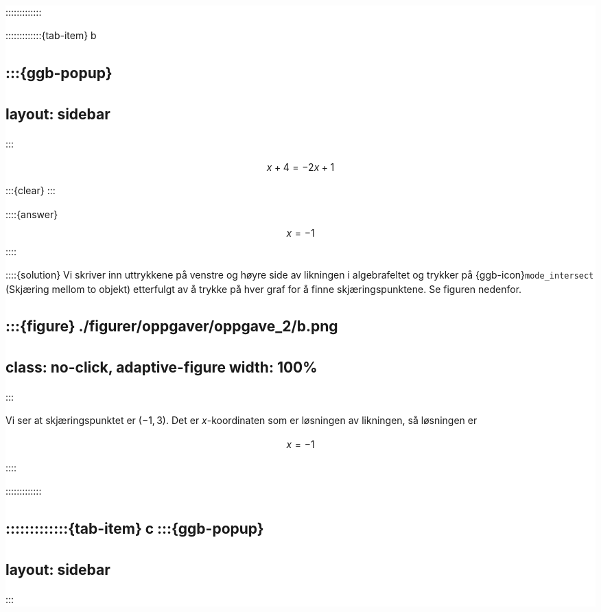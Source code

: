 
:::::::::::::


:::::::::::::{tab-item} b

:::{ggb-popup}
---
layout: sidebar
---
:::

$$
x + 4 = -2x + 1
$$

:::{clear}
:::

::::{answer}
$$
x = -1
$$
::::


::::{solution}
Vi skriver inn uttrykkene på venstre og høyre side av likningen i algebrafeltet og trykker på {ggb-icon}`mode_intersect` (Skjæring mellom to objekt) etterfulgt av å trykke på hver graf for å finne skjæringspunktene. Se figuren nedenfor.

:::{figure} ./figurer/oppgaver/oppgave_2/b.png
---
class: no-click, adaptive-figure
width: 100%
---
:::

Vi ser at skjæringspunktet er $(-1, 3)$. Det er $x$-koordinaten som er løsningen av likningen, så løsningen er

$$
x = -1
$$

::::


:::::::::::::


:::::::::::::{tab-item} c
:::{ggb-popup}
---
layout: sidebar
---
:::
